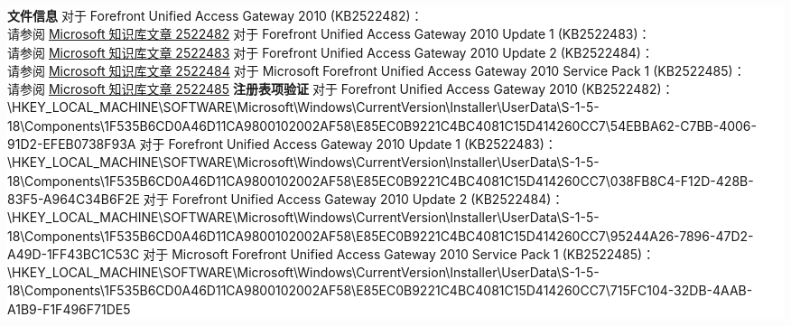 <tr class="even">
<td style="border:1px solid black;"><strong>文件信息</strong></td>
<td style="border:1px solid black;">对于 Forefront Unified Access Gateway 2010 (KB2522482)：<br />
请参阅 <a href="http://support.microsoft.com/kb/2522482">Microsoft 知识库文章 2522482</a></td>
</tr>
<tr class="odd">
<td style="border:1px solid black;"></td>
<td style="border:1px solid black;">对于 Forefront Unified Access Gateway 2010 Update 1 (KB2522483)：<br />
请参阅 <a href="http://support.microsoft.com/kb/2522483">Microsoft 知识库文章 2522483</a></td>
</tr>
<tr class="even">
<td style="border:1px solid black;"></td>
<td style="border:1px solid black;">对于 Forefront Unified Access Gateway 2010 Update 2 (KB2522484)：<br />
请参阅 <a href="http://support.microsoft.com/kb/2522484">Microsoft 知识库文章 2522484</a></td>
</tr>
<tr class="odd">
<td style="border:1px solid black;"></td>
<td style="border:1px solid black;">对于 Microsoft Forefront Unified Access Gateway 2010 Service Pack 1 (KB2522485)：<br />
请参阅 <a href="http://support.microsoft.com/kb/2522485">Microsoft 知识库文章 2522485</a></td>
</tr>
<tr class="even">
<td style="border:1px solid black;"><strong>注册表项验证</strong></td>
<td style="border:1px solid black;">对于 Forefront Unified Access Gateway 2010 (KB2522482)：<br />
\HKEY_LOCAL_MACHINE\SOFTWARE\Microsoft\Windows\CurrentVersion\Installer\UserData\S-1-5-18\Components\1F535B6CD0A46D11CA9800102002AF58\E85EC0B9221C4BC4081C15D414260CC7\54EBBA62-C7BB-4006-91D2-EFEB0738F93A</td>
</tr>
<tr class="odd">
<td style="border:1px solid black;"></td>
<td style="border:1px solid black;">对于 Forefront Unified Access Gateway 2010 Update 1 (KB2522483)：<br />
\HKEY_LOCAL_MACHINE\SOFTWARE\Microsoft\Windows\CurrentVersion\Installer\UserData\S-1-5-18\Components\1F535B6CD0A46D11CA9800102002AF58\E85EC0B9221C4BC4081C15D414260CC7\038FB8C4-F12D-428B-83F5-A964C34B6F2E</td>
</tr>
<tr class="even">
<td style="border:1px solid black;"></td>
<td style="border:1px solid black;">对于 Forefront Unified Access Gateway 2010 Update 2 (KB2522484)：<br />
\HKEY_LOCAL_MACHINE\SOFTWARE\Microsoft\Windows\CurrentVersion\Installer\UserData\S-1-5-18\Components\1F535B6CD0A46D11CA9800102002AF58\E85EC0B9221C4BC4081C15D414260CC7\95244A26-7896-47D2-A49D-1FF43BC1C53C</td>
</tr>
<tr class="odd">
<td style="border:1px solid black;"></td>
<td style="border:1px solid black;">对于 Microsoft Forefront Unified Access Gateway 2010 Service Pack 1 (KB2522485)：<br />
\HKEY_LOCAL_MACHINE\SOFTWARE\Microsoft\Windows\CurrentVersion\Installer\UserData\S-1-5-18\Components\1F535B6CD0A46D11CA9800102002AF58\E85EC0B9221C4BC4081C15D414260CC7\715FC104-32DB-4AAB-A1B9-F1F496F71DE5</td>
</tr>
</tbody>
</table>
<p> </p>
